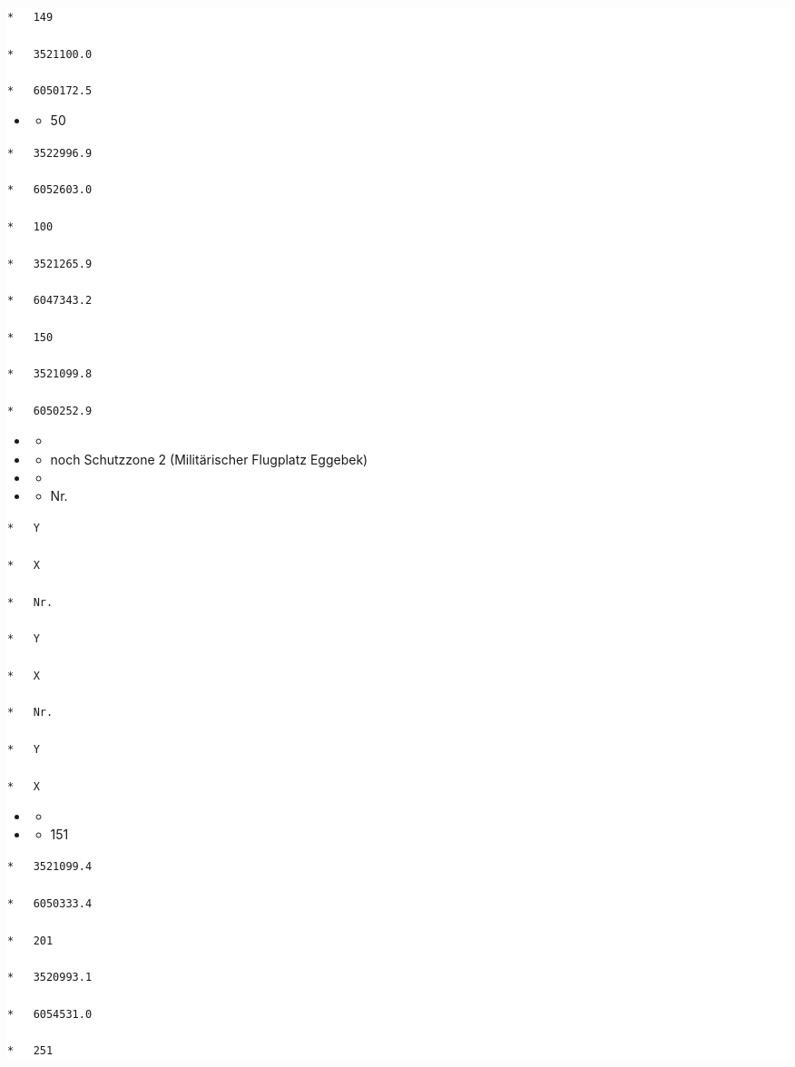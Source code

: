     *   149

    *   3521100.0

    *   6050172.5


*    *   50

    *   3522996.9

    *   6052603.0

    *   100

    *   3521265.9

    *   6047343.2

    *   150

    *   3521099.8

    *   6050252.9


*    *

*    *   noch Schutzzone 2 (Militärischer Flugplatz Eggebek)


*    *

*    *   Nr.

    *   Y

    *   X

    *   Nr.

    *   Y

    *   X

    *   Nr.

    *   Y

    *   X


*    *

*    *   151

    *   3521099.4

    *   6050333.4

    *   201

    *   3520993.1

    *   6054531.0

    *   251
